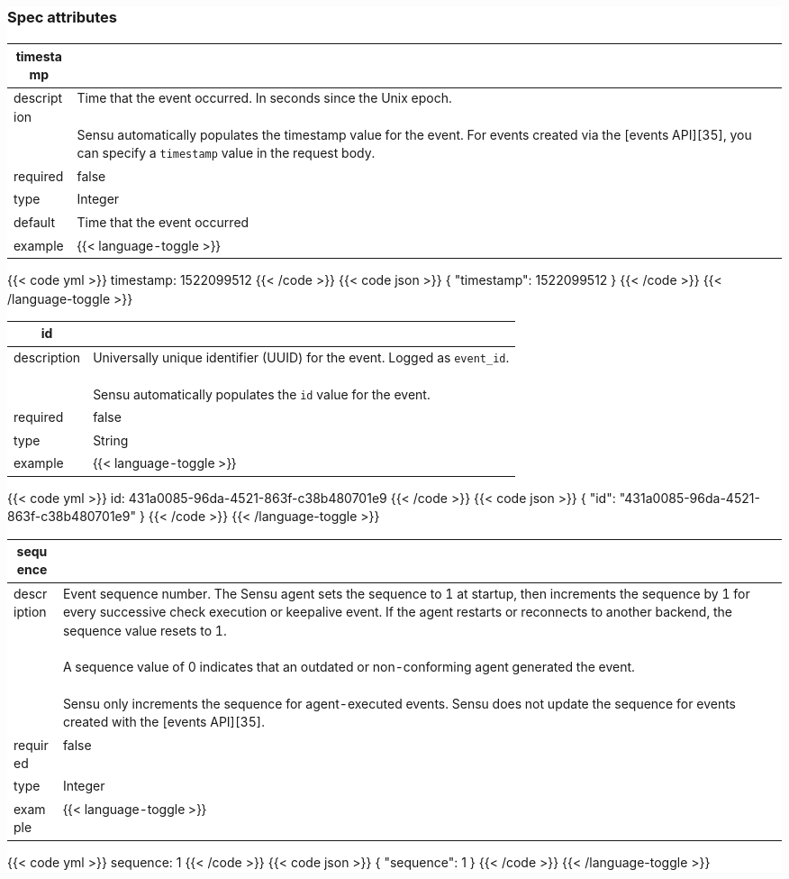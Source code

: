 ### Spec attributes

|timestamp   |      |
-------------|------
description  | Time that the event occurred. In seconds since the Unix epoch.<br><br>Sensu automatically populates the timestamp value for the event. For events created via the [events API][35], you can specify a `timestamp` value in the request body.
required     | false
type         | Integer
default      | Time that the event occurred
example      | {{< language-toggle >}}
{{< code yml >}}
timestamp: 1522099512
{{< /code >}}
{{< code json >}}
{
  "timestamp": 1522099512
}
{{< /code >}}
{{< /language-toggle >}}

id           |      |
-------------|------
description  | Universally unique identifier (UUID) for the event. Logged as `event_id`.<br><br>Sensu automatically populates the `id` value for the event.
required     | false
type         | String
example      | {{< language-toggle >}}
{{< code yml >}}
id: 431a0085-96da-4521-863f-c38b480701e9
{{< /code >}}
{{< code json >}}
{
  "id": "431a0085-96da-4521-863f-c38b480701e9"
}
{{< /code >}}
{{< /language-toggle >}}

<a id="sequence-attribute"></a>

sequence     |      |
-------------|------
description  | Event sequence number. The Sensu agent sets the sequence to 1 at startup, then increments the sequence by 1 for every successive check execution or keepalive event. If the agent restarts or reconnects to another backend, the sequence value resets to 1.<br><br>A sequence value of 0 indicates that an outdated or non-conforming agent generated the event.<br><br>Sensu only increments the sequence for agent-executed events. Sensu does not update the sequence for events created with the [events API][35].
required     | false
type         | Integer
example      | {{< language-toggle >}}
{{< code yml >}}
sequence: 1
{{< /code >}}
{{< code json >}}
{
  "sequence": 1
}
{{< /code >}}
{{< /language-toggle >}}


[1]: ../../observe-schedule/checks/
[2]: ../../observe-entities/entities#entities-specification
[3]: ../../observe-entities/entities/
[4]: ../#status-only-events
